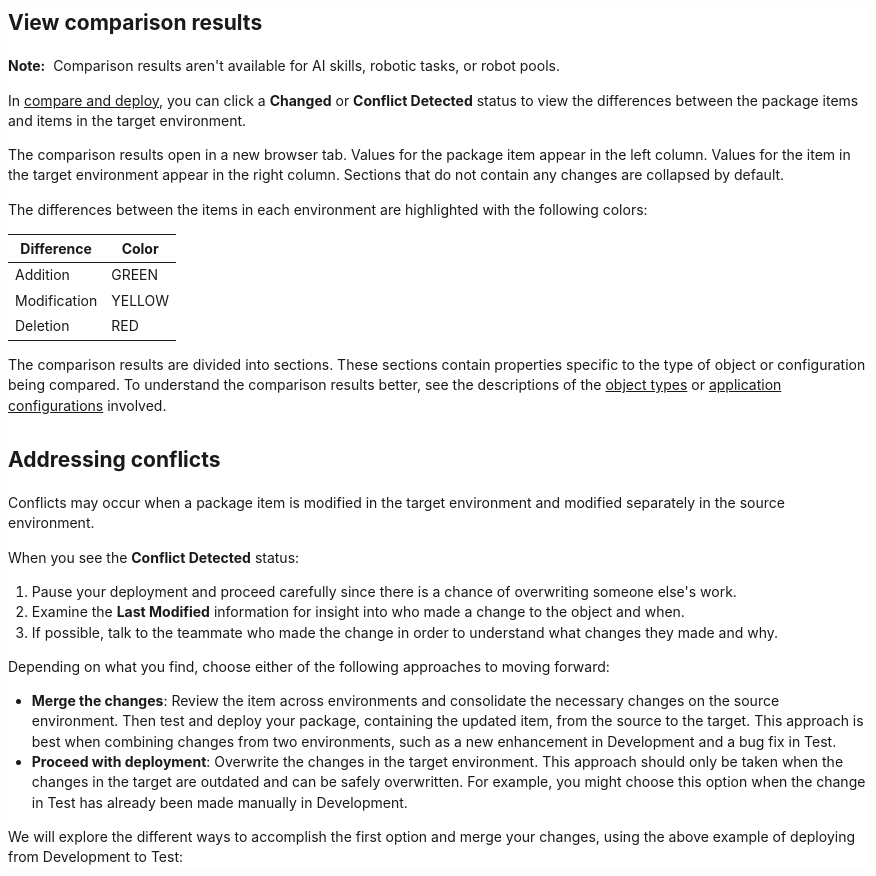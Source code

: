 ## View comparison results

**Note:**  Comparison results aren't available for AI skills, robotic tasks, or robot pools.

In [compare and deploy](Deploy_to_Target_Environments.html#compare-and-deploy), you can click a **Changed** or **Conflict Detected** status to view the differences between the package items and items in the target environment.

The comparison results open in a new browser tab. Values for the package item appear in the left column. Values for the item in the target environment appear in the right column. Sections that do not contain any changes are collapsed by default.

The differences between the items in each environment are highlighted with the following colors:

| Difference | Color |
| --- | --- |
| Addition | GREEN |
| Modification | YELLOW |
| Deletion | RED |

The comparison results are divided into sections. These sections contain properties specific to the type of object or configuration being compared. To understand the comparison results better, see the descriptions of the [object types](design-objects.html) or [application configurations](prepare-deployment-packages.html#prodlink-application-configurations) involved.

## Addressing conflicts

Conflicts may occur when a package item is modified in the target environment and modified separately in the source environment.

When you see the **Conflict Detected** status:

1.  Pause your deployment and proceed carefully since there is a chance of overwriting someone else's work.
2.  Examine the **Last Modified** information for insight into who made a change to the object and when.
3.  If possible, talk to the teammate who made the change in order to understand what changes they made and why.

Depending on what you find, choose either of the following approaches to moving forward:

-   **Merge the changes**: Review the item across environments and consolidate the necessary changes on the source environment. Then test and deploy your package, containing the updated item, from the source to the target. This approach is best when combining changes from two environments, such as a new enhancement in Development and a bug fix in Test.
-   **Proceed with deployment**: Overwrite the changes in the target environment. This approach should only be taken when the changes in the target are outdated and can be safely overwritten. For example, you might choose this option when the change in Test has already been made manually in Development.

We will explore the different ways to accomplish the first option and merge your changes, using the above example of deploying from Development to Test:
